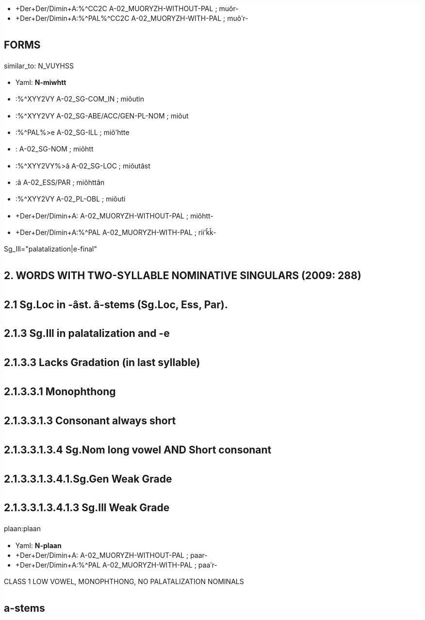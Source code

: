
 * +Der+Der/Dimin+A:%^CC2C A-02_MUORYZH-WITHOUT-PAL ;   muõr-
 * +Der+Der/Dimin+A:%^PAL%^CC2C A-02_MUORYZH-WITH-PAL ;   muõʹr-





## FORMS
similar_to: N_VUYHSS
* Yaml: **N-miwhtt**
 * :%^XYY2VY A-02_SG-COM_IN ;			 miõutin
 * :%^XYY2VY  A-02_SG-ABE/ACC/GEN-PL-NOM ;	 miõut
 * :%^PAL%>e A-02_SG-ILL ;	   	 miõʹhtte
 * : A-02_SG-NOM ;	       			 miõhtt
 * :%^XYY2VY%>â A-02_SG-LOC ;			 miõutâst
 * :â A-02_ESS/PAR ;    	   			 miõhttân
 * :%^XYY2VY A-02_PL-OBL ;			 miõuti

 * +Der+Der/Dimin+A: A-02_MUORYZH-WITHOUT-PAL ;   miõhtt-
 * +Der+Der/Dimin+A:%^PAL A-02_MUORYZH-WITH-PAL ;   riiʹǩǩ-






Sg_Ill="palatalization|e-final"

## 2. WORDS WITH TWO-SYLLABLE NOMINATIVE SINGULARS (2009: 288)
## 2.1 Sg.Loc in -âst. â-stems (Sg.Loc, Ess, Par).
## 2.1.3 Sg.Ill in palatalization and -e
## 2.1.3.3 Lacks Gradation (in last syllable)
## 2.1.3.3.1 Monophthong
## 2.1.3.3.1.3 Consonant always short
## 2.1.3.3.1.3.4 Sg.Nom long vowel AND Short consonant
## 2.1.3.3.1.3.4.1.Sg.Gen Weak Grade
## 2.1.3.3.1.3.4.1.3 Sg.Ill Weak Grade
plaan:plaan
* Yaml: **N-plaan**
 * +Der+Der/Dimin+A: A-02_MUORYZH-WITHOUT-PAL ;   paar-
 * +Der+Der/Dimin+A:%^PAL A-02_MUORYZH-WITH-PAL ;   paaʹr-





CLASS 1 LOW VOWEL, MONOPHTHONG, NO PALATALIZATION NOMINALS
## a-stems
